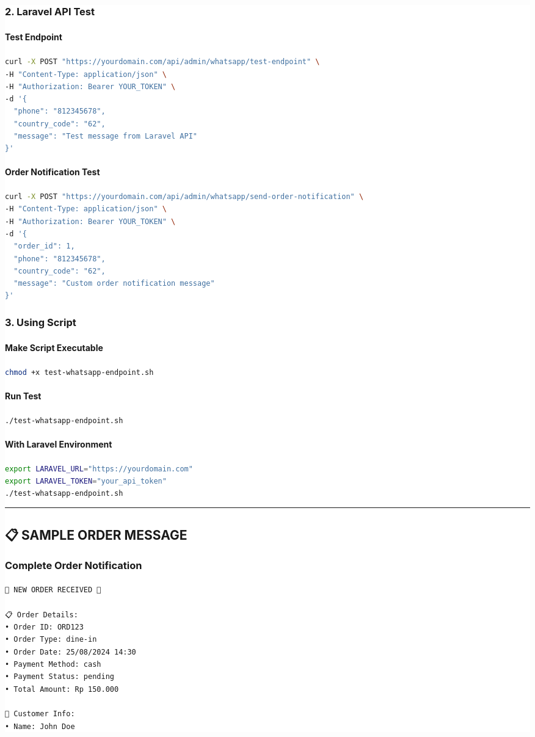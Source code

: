 ### **2. Laravel API Test**

#### **Test Endpoint**
```bash
curl -X POST "https://yourdomain.com/api/admin/whatsapp/test-endpoint" \
-H "Content-Type: application/json" \
-H "Authorization: Bearer YOUR_TOKEN" \
-d '{
  "phone": "812345678",
  "country_code": "62",
  "message": "Test message from Laravel API"
}'
```

#### **Order Notification Test**
```bash
curl -X POST "https://yourdomain.com/api/admin/whatsapp/send-order-notification" \
-H "Content-Type: application/json" \
-H "Authorization: Bearer YOUR_TOKEN" \
-d '{
  "order_id": 1,
  "phone": "812345678",
  "country_code": "62",
  "message": "Custom order notification message"
}'
```

### **3. Using Script**

#### **Make Script Executable**
```bash
chmod +x test-whatsapp-endpoint.sh
```

#### **Run Test**
```bash
./test-whatsapp-endpoint.sh
```

#### **With Laravel Environment**
```bash
export LARAVEL_URL="https://yourdomain.com"
export LARAVEL_TOKEN="your_api_token"
./test-whatsapp-endpoint.sh
```

---

## 📋 **SAMPLE ORDER MESSAGE**

### **Complete Order Notification**
```
🛒 NEW ORDER RECEIVED 🛒

📋 Order Details:
• Order ID: ORD123
• Order Type: dine-in
• Order Date: 25/08/2024 14:30
• Payment Method: cash
• Payment Status: pending
• Total Amount: Rp 150.000

👤 Customer Info:
• Name: John Doe
```